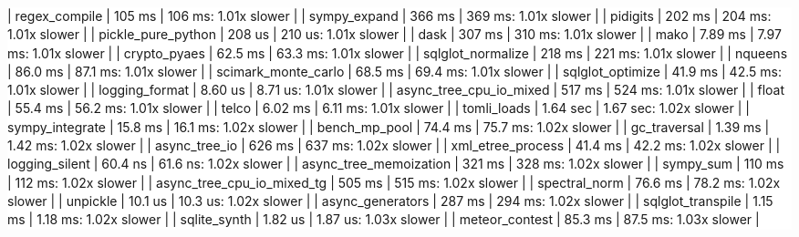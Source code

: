 | regex_compile              | 105 ms                                                                          | 106 ms: 1.01x slower                                                         |
| sympy_expand               | 366 ms                                                                          | 369 ms: 1.01x slower                                                         |
| pidigits                   | 202 ms                                                                          | 204 ms: 1.01x slower                                                         |
| pickle_pure_python         | 208 us                                                                          | 210 us: 1.01x slower                                                         |
| dask                       | 307 ms                                                                          | 310 ms: 1.01x slower                                                         |
| mako                       | 7.89 ms                                                                         | 7.97 ms: 1.01x slower                                                        |
| crypto_pyaes               | 62.5 ms                                                                         | 63.3 ms: 1.01x slower                                                        |
| sqlglot_normalize          | 218 ms                                                                          | 221 ms: 1.01x slower                                                         |
| nqueens                    | 86.0 ms                                                                         | 87.1 ms: 1.01x slower                                                        |
| scimark_monte_carlo        | 68.5 ms                                                                         | 69.4 ms: 1.01x slower                                                        |
| sqlglot_optimize           | 41.9 ms                                                                         | 42.5 ms: 1.01x slower                                                        |
| logging_format             | 8.60 us                                                                         | 8.71 us: 1.01x slower                                                        |
| async_tree_cpu_io_mixed    | 517 ms                                                                          | 524 ms: 1.01x slower                                                         |
| float                      | 55.4 ms                                                                         | 56.2 ms: 1.01x slower                                                        |
| telco                      | 6.02 ms                                                                         | 6.11 ms: 1.01x slower                                                        |
| tomli_loads                | 1.64 sec                                                                        | 1.67 sec: 1.02x slower                                                       |
| sympy_integrate            | 15.8 ms                                                                         | 16.1 ms: 1.02x slower                                                        |
| bench_mp_pool              | 74.4 ms                                                                         | 75.7 ms: 1.02x slower                                                        |
| gc_traversal               | 1.39 ms                                                                         | 1.42 ms: 1.02x slower                                                        |
| async_tree_io              | 626 ms                                                                          | 637 ms: 1.02x slower                                                         |
| xml_etree_process          | 41.4 ms                                                                         | 42.2 ms: 1.02x slower                                                        |
| logging_silent             | 60.4 ns                                                                         | 61.6 ns: 1.02x slower                                                        |
| async_tree_memoization     | 321 ms                                                                          | 328 ms: 1.02x slower                                                         |
| sympy_sum                  | 110 ms                                                                          | 112 ms: 1.02x slower                                                         |
| async_tree_cpu_io_mixed_tg | 505 ms                                                                          | 515 ms: 1.02x slower                                                         |
| spectral_norm              | 76.6 ms                                                                         | 78.2 ms: 1.02x slower                                                        |
| unpickle                   | 10.1 us                                                                         | 10.3 us: 1.02x slower                                                        |
| async_generators           | 287 ms                                                                          | 294 ms: 1.02x slower                                                         |
| sqlglot_transpile          | 1.15 ms                                                                         | 1.18 ms: 1.02x slower                                                        |
| sqlite_synth               | 1.82 us                                                                         | 1.87 us: 1.03x slower                                                        |
| meteor_contest             | 85.3 ms                                                                         | 87.5 ms: 1.03x slower                                                        |